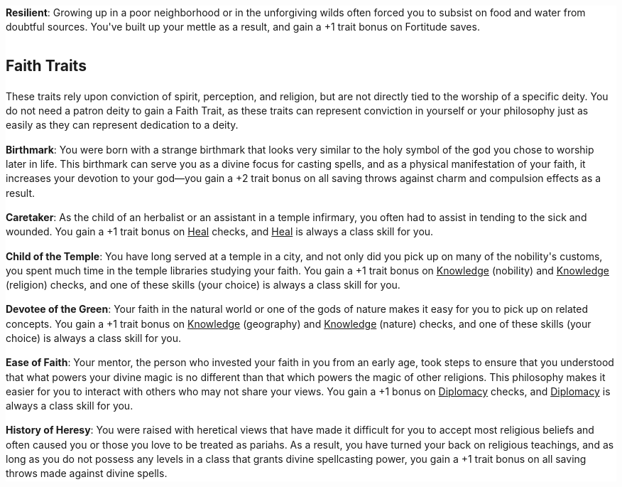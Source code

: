 **Resilient**: Growing up in a poor neighborhood or in the unforgiving
wilds often forced you to subsist on food and water from doubtful
sources. You've built up your mettle as a result, and gain a +1 trait
bonus on Fortitude saves.

Faith Traits
------------

These traits rely upon conviction of spirit, perception, and religion,
but are not directly tied to the worship of a specific deity. You do not
need a patron deity to gain a Faith Trait, as these traits can represent
conviction in yourself or your philosophy just as easily as they can
represent dedication to a deity.

**Birthmark**: You were born with a strange birthmark that looks very
similar to the holy symbol of the god you chose to worship later in
life. This birthmark can serve you as a divine focus for casting spells,
and as a physical manifestation of your faith, it increases your
devotion to your god—you gain a +2 trait bonus on all saving throws
against charm and compulsion effects as a result.

**Caretaker**: As the child of an herbalist or an assistant in a temple
infirmary, you often had to assist in tending to the sick and wounded.
You gain a +1 trait bonus on [Heal](../skills/heal.html#_heal) checks,
and [Heal](../skills/heal.html#_heal) is always a class skill for you.

**Child of the Temple**: You have long served at a temple in a city, and
not only did you pick up on many of the nobility's customs, you spent
much time in the temple libraries studying your faith. You gain a +1
trait bonus on [Knowledge](../skills/knowledge.html#_knowledge)
(nobility) and [Knowledge](../skills/knowledge.html#_knowledge)
(religion) checks, and one of these skills (your choice) is always a
class skill for you.

**Devotee of the Green**: Your faith in the natural world or one of the
gods of nature makes it easy for you to pick up on related concepts. You
gain a +1 trait bonus on
[Knowledge](../skills/knowledge.html#_knowledge) (geography) and
[Knowledge](../skills/knowledge.html#_knowledge) (nature) checks, and
one of these skills (your choice) is always a class skill for you.

**Ease of Faith**: Your mentor, the person who invested your faith in
you from an early age, took steps to ensure that you understood that
what powers your divine magic is no different than that which powers the
magic of other religions. This philosophy makes it easier for you to
interact with others who may not share your views. You gain a +1 bonus
on [Diplomacy](../skills/diplomacy.html#_diplomacy) checks, and
[Diplomacy](../skills/diplomacy.html#_diplomacy) is always a class skill
for you.

**History of Heresy**: You were raised with heretical views that have
made it difficult for you to accept most religious beliefs and often
caused you or those you love to be treated as pariahs. As a result, you
have turned your back on religious teachings, and as long as you do not
possess any levels in a class that grants divine spellcasting power, you
gain a +1 trait bonus on all saving throws made against divine spells.
